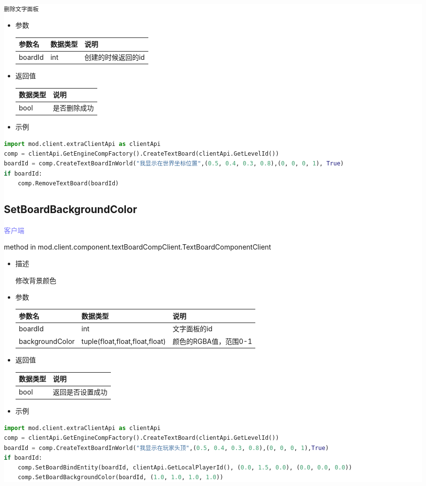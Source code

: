     删除文字面板

- 参数

    | 参数名 | <div style="width: 4em">数据类型</div> | 说明 |
    | :--- | :--- | :--- |
    | boardId | int | 创建的时候返回的id |

- 返回值

    | <div style="width: 4em">数据类型</div> | 说明 |
    | :--- | :--- |
    | bool | 是否删除成功 |

- 示例

```python
import mod.client.extraClientApi as clientApi
comp = clientApi.GetEngineCompFactory().CreateTextBoard(clientApi.GetLevelId())
boardId = comp.CreateTextBoardInWorld("我显示在世界坐标位置",(0.5, 0.4, 0.3, 0.8),(0, 0, 0, 1), True)
if boardId:
    comp.RemoveTextBoard(boardId)
```



## SetBoardBackgroundColor

<span style="display:inline;color:#7575f9">客户端</span>

method in mod.client.component.textBoardCompClient.TextBoardComponentClient

- 描述

    修改背景颜色

- 参数

    | 参数名 | <div style="width: 4em">数据类型</div> | 说明 |
    | :--- | :--- | :--- |
    | boardId | int | 文字面板的id |
    | backgroundColor | tuple(float,float,float,float) | 颜色的RGBA值，范围0-1 |

- 返回值

    | <div style="width: 4em">数据类型</div> | 说明 |
    | :--- | :--- |
    | bool | 返回是否设置成功 |

- 示例

```python
import mod.client.extraClientApi as clientApi
comp = clientApi.GetEngineCompFactory().CreateTextBoard(clientApi.GetLevelId())
boardId = comp.CreateTextBoardInWorld("我显示在玩家头顶",(0.5, 0.4, 0.3, 0.8),(0, 0, 0, 1),True)
if boardId:
    comp.SetBoardBindEntity(boardId, clientApi.GetLocalPlayerId(), (0.0, 1.5, 0.0), (0.0, 0.0, 0.0))
    comp.SetBoardBackgroundColor(boardId, (1.0, 1.0, 1.0, 1.0))
```
